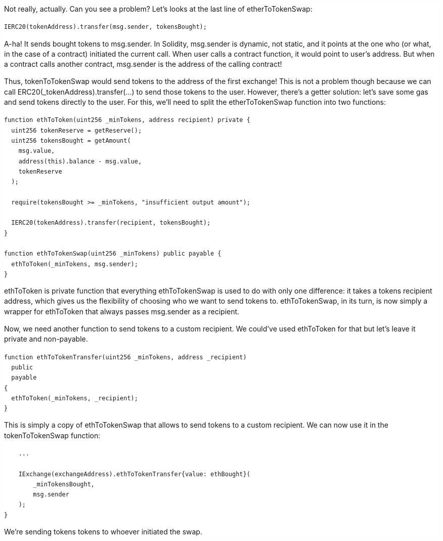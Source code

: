Not really, actually. Can you see a problem? Let’s looks at the last line of etherToTokenSwap:
```
IERC20(tokenAddress).transfer(msg.sender, tokensBought);
```
A-ha! It sends bought tokens to msg.sender. In Solidity, msg.sender is dynamic, not static, and it points at the one who (or what, in the case of a contract) initiated the current call. When user calls a contract function, it would point to user’s address. But when a contract calls another contract, msg.sender is the address of the calling contract!

Thus, tokenToTokenSwap would send tokens to the address of the first exchange! This is not a problem though because we can call ERC20(_tokenAddress).transfer(...) to send those tokens to the user. However, there’s a getter solution: let’s save some gas and send tokens directly to the user. For this, we’ll need to split the etherToTokenSwap function into two functions:
```
function ethToToken(uint256 _minTokens, address recipient) private {
  uint256 tokenReserve = getReserve();
  uint256 tokensBought = getAmount(
    msg.value,
    address(this).balance - msg.value,
    tokenReserve
  );

  require(tokensBought >= _minTokens, "insufficient output amount");

  IERC20(tokenAddress).transfer(recipient, tokensBought);
}

function ethToTokenSwap(uint256 _minTokens) public payable {
  ethToToken(_minTokens, msg.sender);
}
```

ethToToken is private function that everything ethToTokenSwap is used to do with only one difference: it takes a tokens recipient address, which gives us the flexibility of choosing who we want to send tokens to. ethToTokenSwap, in its turn, is now simply a wrapper for ethToToken that always passes msg.sender as a recipient.

Now, we need another function to send tokens to a custom recipient. We could’ve used ethToToken for that but let’s leave it private and non-payable.
```
function ethToTokenTransfer(uint256 _minTokens, address _recipient)
  public
  payable
{
  ethToToken(_minTokens, _recipient);
}
```
This is simply a copy of ethToTokenSwap that allows to send tokens to a custom recipient. We can now use it in the tokenToTokenSwap function:
```
    ...

    IExchange(exchangeAddress).ethToTokenTransfer{value: ethBought}(
        _minTokensBought,
        msg.sender
    );
}
```
We’re sending tokens tokens to whoever initiated the swap.
